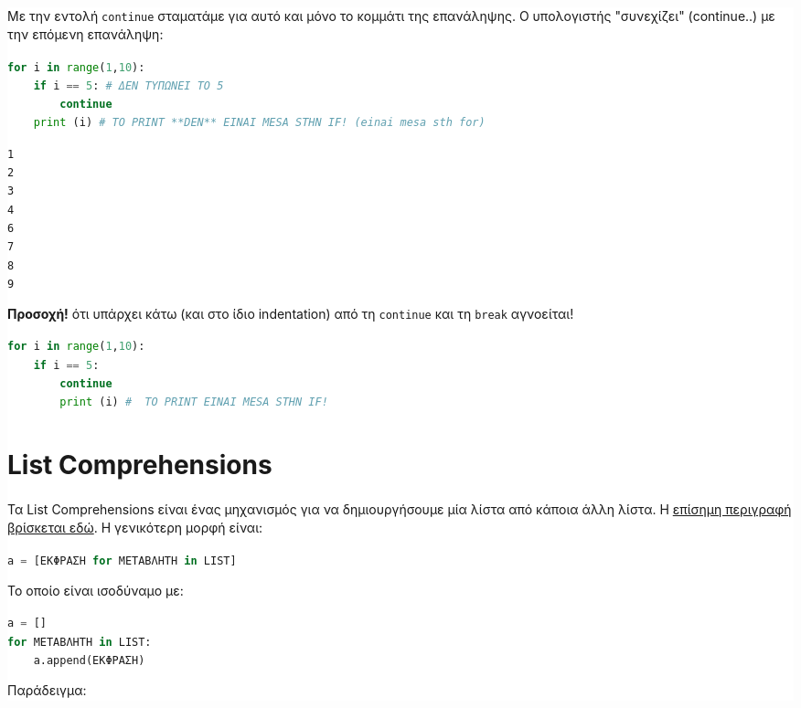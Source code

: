 Με την εντολή ```continue``` σταματάμε για αυτό και μόνο το κομμάτι της επανάληψης. Ο υπολογιστής "συνεχίζει" (continue..) με την επόμενη επανάληψη:


```python
for i in range(1,10):
    if i == 5: # ΔΕΝ ΤΥΠΩΝΕΙ ΤΟ 5
        continue
    print (i) # TO PRINT **DEN** EINAI MESA STHN IF! (einai mesa sth for)
```

    1
    2
    3
    4
    6
    7
    8
    9


**Προσοχή!** ότι υπάρχει κάτω (και στο ίδιο indentation) από τη ```continue``` και τη ```break``` αγνοείται!


```python
for i in range(1,10):
    if i == 5:
        continue
        print (i) #  TO PRINT EINAI MESA STHN IF!
```


```python

```


```python

```

# List Comprehensions
Τα List Comprehensions είναι ένας μηχανισμός για να δημιουργήσουμε μία λίστα από κάποια άλλη λίστα. Η [επίσημη περιγραφή βρίσκεται εδώ](https://docs.python.org/3/tutorial/datastructures.html#list-comprehensions). Η γενικότερη μορφή είναι:
```python
a = [ΕΚΦΡΑΣΗ for ΜΕΤΑΒΛΗΤΗ in LIST]
```

Το οποίο είναι ισοδύναμο με:
```python
a = []
for ΜΕΤΑΒΛΗΤΗ in LIST:
    a.append(ΕΚΦΡΑΣΗ)
```

Παράδειγμα:
